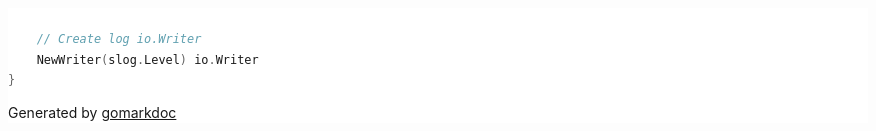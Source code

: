 ```go

    // Create log io.Writer
    NewWriter(slog.Level) io.Writer
}
```

Generated by [gomarkdoc](<https://github.com/princjef/gomarkdoc>)
